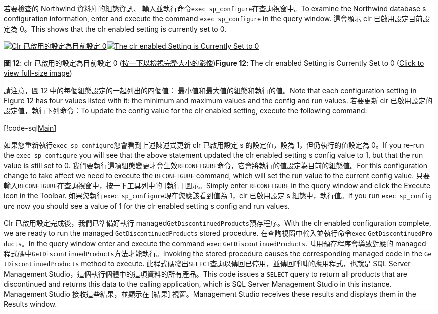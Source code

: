 <span data-ttu-id="6c9dd-266">若要檢查的 Northwind 資料庫的組態資訊、 輸入並執行命令`exec sp_configure`在查詢視窗中。</span><span class="sxs-lookup"><span data-stu-id="6c9dd-266">To examine the Northwind database s configuration information, enter and execute the command `exec sp_configure` in the query window.</span></span> <span data-ttu-id="6c9dd-267">這會顯示 clr 已啟用設定目前設定為 0。</span><span class="sxs-lookup"><span data-stu-id="6c9dd-267">This shows that the clr enabled setting is currently set to 0.</span></span>


<span data-ttu-id="6c9dd-268">[![Clr 已啟用的設定為目前設定 0](creating-stored-procedures-and-user-defined-functions-with-managed-code-vb/_static/image21.png)](creating-stored-procedures-and-user-defined-functions-with-managed-code-vb/_static/image20.png)</span><span class="sxs-lookup"><span data-stu-id="6c9dd-268">[![The clr enabled Setting is Currently Set to 0](creating-stored-procedures-and-user-defined-functions-with-managed-code-vb/_static/image21.png)](creating-stored-procedures-and-user-defined-functions-with-managed-code-vb/_static/image20.png)</span></span>

<span data-ttu-id="6c9dd-269">**圖 12**: clr 已啟用的設定為目前設定 0 ([按一下以檢視完整大小的影像](creating-stored-procedures-and-user-defined-functions-with-managed-code-vb/_static/image22.png))</span><span class="sxs-lookup"><span data-stu-id="6c9dd-269">**Figure 12**: The clr enabled Setting is Currently Set to 0 ([Click to view full-size image](creating-stored-procedures-and-user-defined-functions-with-managed-code-vb/_static/image22.png))</span></span>


<span data-ttu-id="6c9dd-270">請注意，圖 12 中的每個組態設定的一起列出的四個值： 最小值和最大值的組態和執行的值。</span><span class="sxs-lookup"><span data-stu-id="6c9dd-270">Note that each configuration setting in Figure 12 has four values listed with it: the minimum and maximum values and the config and run values.</span></span> <span data-ttu-id="6c9dd-271">若要更新 clr 已啟用設定的設定值，執行下列命令：</span><span class="sxs-lookup"><span data-stu-id="6c9dd-271">To update the config value for the clr enabled setting, execute the following command:</span></span>


[!code-sql[Main](creating-stored-procedures-and-user-defined-functions-with-managed-code-vb/samples/sample5.sql)]

<span data-ttu-id="6c9dd-272">如果您重新執行`exec sp_configure`您會看到上述陳述式更新 clr 已啟用設定 s 的設定值，設為 1，但仍執行的值設定為 0。</span><span class="sxs-lookup"><span data-stu-id="6c9dd-272">If you re-run the `exec sp_configure` you will see that the above statement updated the clr enabled setting s config value to 1, but that the run value is still set to 0.</span></span> <span data-ttu-id="6c9dd-273">我們要執行這項組態變更才會生效[`RECONFIGURE`命令](https://msdn.microsoft.com/library/ms176069.aspx)，它會將執行的值設定為目前的組態值。</span><span class="sxs-lookup"><span data-stu-id="6c9dd-273">For this configuration change to take affect we need to execute the [`RECONFIGURE` command](https://msdn.microsoft.com/library/ms176069.aspx), which will set the run value to the current config value.</span></span> <span data-ttu-id="6c9dd-274">只要輸入`RECONFIGURE`在查詢視窗中，按一下工具列中的 [執行] 圖示。</span><span class="sxs-lookup"><span data-stu-id="6c9dd-274">Simply enter `RECONFIGURE` in the query window and click the Execute icon in the Toolbar.</span></span> <span data-ttu-id="6c9dd-275">如果您執行`exec sp_configure`現在您應該看到值為 1，clr 已啟用設定 s 組態中，執行值。</span><span class="sxs-lookup"><span data-stu-id="6c9dd-275">If you run `exec sp_configure` now you should see a value of 1 for the clr enabled setting s config and run values.</span></span>

<span data-ttu-id="6c9dd-276">Clr 已啟用設定完成後，我們已準備好執行 managed`GetDiscontinuedProducts`預存程序。</span><span class="sxs-lookup"><span data-stu-id="6c9dd-276">With the clr enabled configuration complete, we are ready to run the managed `GetDiscontinuedProducts` stored procedure.</span></span> <span data-ttu-id="6c9dd-277">在查詢視窗中輸入並執行命令`exec` `GetDiscontinuedProducts`。</span><span class="sxs-lookup"><span data-stu-id="6c9dd-277">In the query window enter and execute the command `exec` `GetDiscontinuedProducts`.</span></span> <span data-ttu-id="6c9dd-278">叫用預存程序會導致對應的 managed 程式碼中`GetDiscontinuedProducts`方法才能執行。</span><span class="sxs-lookup"><span data-stu-id="6c9dd-278">Invoking the stored procedure causes the corresponding managed code in the `GetDiscontinuedProducts` method to execute.</span></span> <span data-ttu-id="6c9dd-279">此程式碼發出`SELECT`查詢以傳回已停用，並傳回呼叫的應用程式，也就是 SQL Server Management Studio，這個執行個體中的這項資料的所有產品。</span><span class="sxs-lookup"><span data-stu-id="6c9dd-279">This code issues a `SELECT` query to return all products that are discontinued and returns this data to the calling application, which is SQL Server Management Studio in this instance.</span></span> <span data-ttu-id="6c9dd-280">Management Studio 接收這些結果，並顯示在 [結果] 視窗。</span><span class="sxs-lookup"><span data-stu-id="6c9dd-280">Management Studio receives these results and displays them in the Results window.</span></span>
